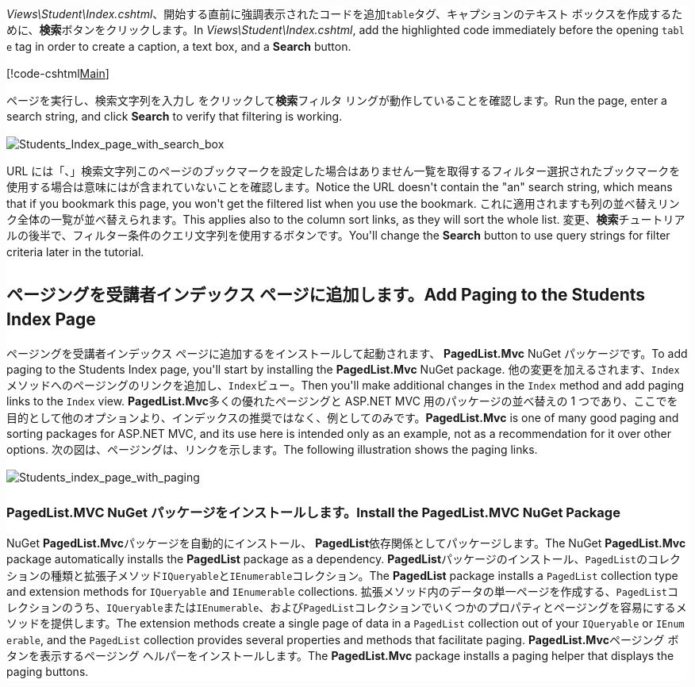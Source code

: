 <span data-ttu-id="628d8-178">*Views\Student\Index.cshtml*、開始する直前に強調表示されたコードを追加`table`タグ、キャプションのテキスト ボックスを作成するために、**検索**ボタンをクリックします。</span><span class="sxs-lookup"><span data-stu-id="628d8-178">In *Views\Student\Index.cshtml*, add the highlighted code immediately before the opening `table` tag in order to create a caption, a text box, and a **Search** button.</span></span>

[!code-cshtml[Main](sorting-filtering-and-paging-with-the-entity-framework-in-an-asp-net-mvc-application/samples/sample5.cshtml?highlight=5-10)]

<span data-ttu-id="628d8-179">ページを実行し、検索文字列を入力し をクリックして**検索**フィルタ リングが動作していることを確認します。</span><span class="sxs-lookup"><span data-stu-id="628d8-179">Run the page, enter a search string, and click **Search** to verify that filtering is working.</span></span>

![Students_Index_page_with_search_box](sorting-filtering-and-paging-with-the-entity-framework-in-an-asp-net-mvc-application/_static/image4.png)

<span data-ttu-id="628d8-181">URL には「、」検索文字列このページのブックマークを設定した場合はありません一覧を取得するフィルター選択されたブックマークを使用する場合は意味にはが含まれていないことを確認します。</span><span class="sxs-lookup"><span data-stu-id="628d8-181">Notice the URL doesn't contain the "an" search string, which means that if you bookmark this page, you won't get the filtered list when you use the bookmark.</span></span> <span data-ttu-id="628d8-182">これに適用されますも列の並べ替えリンク全体の一覧が並べ替えられます。</span><span class="sxs-lookup"><span data-stu-id="628d8-182">This applies also to the column sort links, as they will sort the whole list.</span></span> <span data-ttu-id="628d8-183">変更、**検索**チュートリアルの後半で、フィルター条件のクエリ文字列を使用するボタンです。</span><span class="sxs-lookup"><span data-stu-id="628d8-183">You'll change the **Search** button to use query strings for filter criteria later in the tutorial.</span></span>

## <a name="add-paging-to-the-students-index-page"></a><span data-ttu-id="628d8-184">ページングを受講者インデックス ページに追加します。</span><span class="sxs-lookup"><span data-stu-id="628d8-184">Add Paging to the Students Index Page</span></span>

<span data-ttu-id="628d8-185">ページングを受講者インデックス ページに追加するをインストールして起動されます、 **PagedList.Mvc** NuGet パッケージです。</span><span class="sxs-lookup"><span data-stu-id="628d8-185">To add paging to the Students Index page, you'll start by installing the **PagedList.Mvc** NuGet package.</span></span> <span data-ttu-id="628d8-186">他の変更を加えるされます、`Index`メソッドへのページングのリンクを追加し、`Index`ビュー。</span><span class="sxs-lookup"><span data-stu-id="628d8-186">Then you'll make additional changes in the `Index` method and add paging links to the `Index` view.</span></span> <span data-ttu-id="628d8-187">**PagedList.Mvc**多くの優れたページングと ASP.NET MVC 用のパッケージの並べ替えの 1 つであり、ここでを目的として他のオプションより、インデックスの推奨ではなく、例としてのみです。</span><span class="sxs-lookup"><span data-stu-id="628d8-187">**PagedList.Mvc** is one of many good paging and sorting packages for ASP.NET MVC, and its use here is intended only as an example, not as a recommendation for it over other options.</span></span> <span data-ttu-id="628d8-188">次の図は、ページングは、リンクを示します。</span><span class="sxs-lookup"><span data-stu-id="628d8-188">The following illustration shows the paging links.</span></span>

![Students_index_page_with_paging](sorting-filtering-and-paging-with-the-entity-framework-in-an-asp-net-mvc-application/_static/image5.png)

### <a name="install-the-pagedlistmvc-nuget-package"></a><span data-ttu-id="628d8-190">PagedList.MVC NuGet パッケージをインストールします。</span><span class="sxs-lookup"><span data-stu-id="628d8-190">Install the PagedList.MVC NuGet Package</span></span>

<span data-ttu-id="628d8-191">NuGet **PagedList.Mvc**パッケージを自動的にインストール、 **PagedList**依存関係としてパッケージします。</span><span class="sxs-lookup"><span data-stu-id="628d8-191">The NuGet **PagedList.Mvc** package automatically installs the **PagedList** package as a dependency.</span></span> <span data-ttu-id="628d8-192">**PagedList**パッケージのインストール、`PagedList`のコレクションの種類と拡張子メソッド`IQueryable`と`IEnumerable`コレクション。</span><span class="sxs-lookup"><span data-stu-id="628d8-192">The **PagedList** package installs a `PagedList` collection type and extension methods for `IQueryable` and `IEnumerable` collections.</span></span> <span data-ttu-id="628d8-193">拡張メソッド内のデータの単一ページを作成する、`PagedList`コレクションのうち、`IQueryable`または`IEnumerable`、および`PagedList`コレクションでいくつかのプロパティとページングを容易にするメソッドを提供します。</span><span class="sxs-lookup"><span data-stu-id="628d8-193">The extension methods create a single page of data in a `PagedList` collection out of your `IQueryable` or `IEnumerable`, and the `PagedList` collection provides several properties and methods that facilitate paging.</span></span> <span data-ttu-id="628d8-194">**PagedList.Mvc**ページング ボタンを表示するページング ヘルパーをインストールします。</span><span class="sxs-lookup"><span data-stu-id="628d8-194">The **PagedList.Mvc** package installs a paging helper that displays the paging buttons.</span></span>
